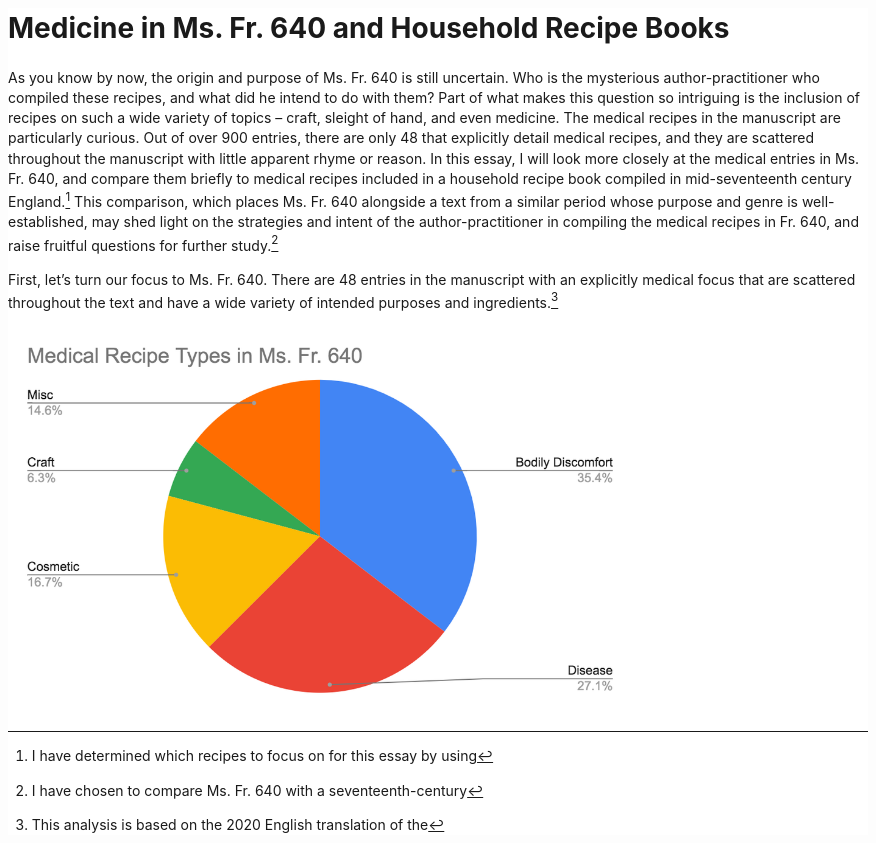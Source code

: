 # Medicine in Ms. Fr. 640 and Household Recipe Books

As you know by now, the origin and purpose of Ms. Fr. 640 is still
uncertain. Who is the mysterious author-practitioner who compiled these
recipes, and what did he intend to do with them? Part of what makes this
question so intriguing is the inclusion of recipes on such a wide
variety of topics – craft, sleight of hand, and even medicine. The
medical recipes in the manuscript are particularly curious. Out of over
900 entries, there are only 48 that explicitly detail medical recipes,
and they are scattered throughout the manuscript with little apparent
rhyme or reason. In this essay, I will look more closely at the medical
entries in Ms. Fr. 640, and compare them briefly to medical recipes
included in a household recipe book compiled in mid-seventeenth century
England.[^1] This comparison, which places Ms. Fr. 640 alongside a text
from a similar period whose purpose and genre is well-established, may
shed light on the strategies and intent of the author-practitioner in
compiling the medical recipes in Fr. 640, and raise fruitful questions
for further study.[^2]

First, let’s turn our focus to Ms. Fr. 640. There are 48 entries in the
manuscript with an explicitly medical focus that are scattered
throughout the text and have a wide variety of intended purposes and
ingredients.[^3]

<img src="./media/image2.png" style="width:6.5in;height:4.01389in" alt="Chart" />


[^1]: I have determined which recipes to focus on for this essay by using
[^2]: I have chosen to compare Ms. Fr. 640 with a seventeenth-century
[^3]: This analysis is based on the 2020 English translation of the
[^4]: These categories are not entirely satisfying - it’s not always easy
[^5]: This analysis is based on the transcription and annotation of the
[^6]: Kowalchuk, *Preserving on Paper,* 75.
[^7]: https://edition640.makingandknowing.org/#/folios/44v
[^8]: Ibid., 67.
[^9]: Ibid., 103.
[^10]: This categorization does not, of course, necessarily imply
[^11]: This somewhat contradicts the conclusion Xiaomeng Liu seems to make